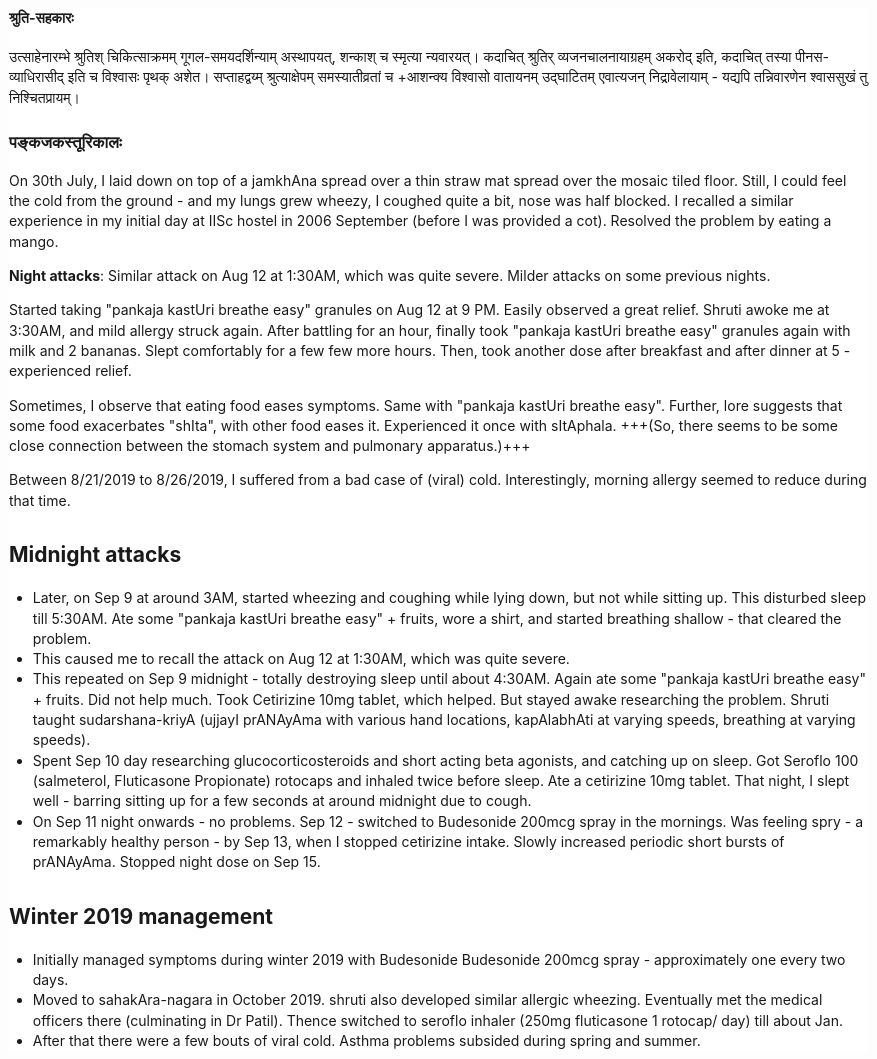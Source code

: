 #### श्रुति-सहकारः
उत्साहेनारम्भे श्रुतिश् चिकित्साक्रमम् गूगल-समयदर्शिन्याम् अस्थापयत्, शन्काश् च स्मृत्या न्यवारयत्। कदाचित् श्रुतिर् व्यजनचालनायाग्रहम् अकरोद् इति, कदाचित् तस्या पीनस-व्याधिरासीद् इति च विश्वासः पृथक् अशेत। सप्ताहद्वय्म् श्रुत्याक्षेपम् समस्यातीव्रतां च +आशन्क्य विश्वासो वातायनम् उद्घाटितम् एवात्यजन् निद्रावेलायाम् - यद्यपि तन्निवारणेन श्वाससुखं तु निश्चितप्रायम्। 

### पङ्कजकस्तूरिकालः
On 30th July, I laid down on top of a jamkhAna spread over a thin straw mat spread over the mosaic tiled floor. Still, I could feel the cold from the ground - and my lungs grew wheezy, I coughed quite a bit, nose was half blocked. I recalled a similar experience in my initial day at IISc hostel in 2006 September (before I was provided a cot). Resolved the problem by eating a mango. 

**Night attacks**: Similar attack on Aug 12 at 1:30AM, which was quite severe. Milder attacks on some previous nights.

Started taking "pankaja kastUri breathe easy" granules on Aug 12 at 9 PM. Easily observed a great relief. Shruti awoke me at 3:30AM, and mild allergy struck again. After battling for an hour, finally took "pankaja kastUri breathe easy" granules again with milk and 2 bananas. Slept comfortably for a few few more hours. Then, took another dose after breakfast and after dinner at 5 - experienced relief.

Sometimes, I observe that eating food eases symptoms. Same with "pankaja kastUri breathe easy". Further, lore suggests that some food exacerbates "shIta", with other food eases it. Experienced it once with sItAphala. +++(So, there seems to be some close connection between the stomach system and pulmonary apparatus.)+++

Between 8/21/2019 to 8/26/2019, I suffered from a bad case of (viral) cold. Interestingly, morning allergy seemed to reduce during that time.

## Midnight attacks
- Later, on Sep 9 at around 3AM, started wheezing and coughing while lying down, but not while sitting up. This disturbed sleep till 5:30AM. Ate some "pankaja kastUri breathe easy" + fruits, wore a shirt, and started breathing shallow - that cleared the problem.
- This caused me to recall the attack on Aug 12 at 1:30AM, which was quite severe.
- This repeated on Sep 9 midnight - totally destroying sleep until about 4:30AM. Again ate some "pankaja kastUri breathe easy" + fruits. Did not help much. Took Cetirizine 10mg tablet, which helped. But stayed awake researching the problem. Shruti taught sudarshana-kriyA (ujjayI prANAyAma with various hand locations, kapAlabhAti at varying speeds, breathing at varying speeds).
- Spent Sep 10 day researching glucocorticosteroids and short acting beta agonists, and catching up on sleep. Got Seroflo 100 (salmeterol, Fluticasone Propionate) rotocaps and inhaled twice before sleep. Ate a cetirizine 10mg tablet. That night, I slept well - barring sitting up for a few seconds at around midnight due to cough.
- On Sep 11 night onwards - no problems. Sep 12 - switched to Budesonide 200mcg spray in the mornings. Was feeling spry - a remarkably healthy person - by Sep 13, when I stopped cetirizine intake. Slowly increased periodic short bursts of prANAyAma. Stopped night dose on Sep 15.

## Winter 2019 management
- Initially managed symptoms during winter 2019 with Budesonide Budesonide 200mcg spray - approximately one every two days.
- Moved to sahakAra-nagara in October 2019. shruti also developed similar allergic wheezing. Eventually met the medical officers there (culminating in Dr Patil). Thence switched to seroflo inhaler (250mg fluticasone 1 rotocap/ day) till about Jan. 
- After that there were a few bouts of viral cold. Asthma problems subsided during spring and summer.
